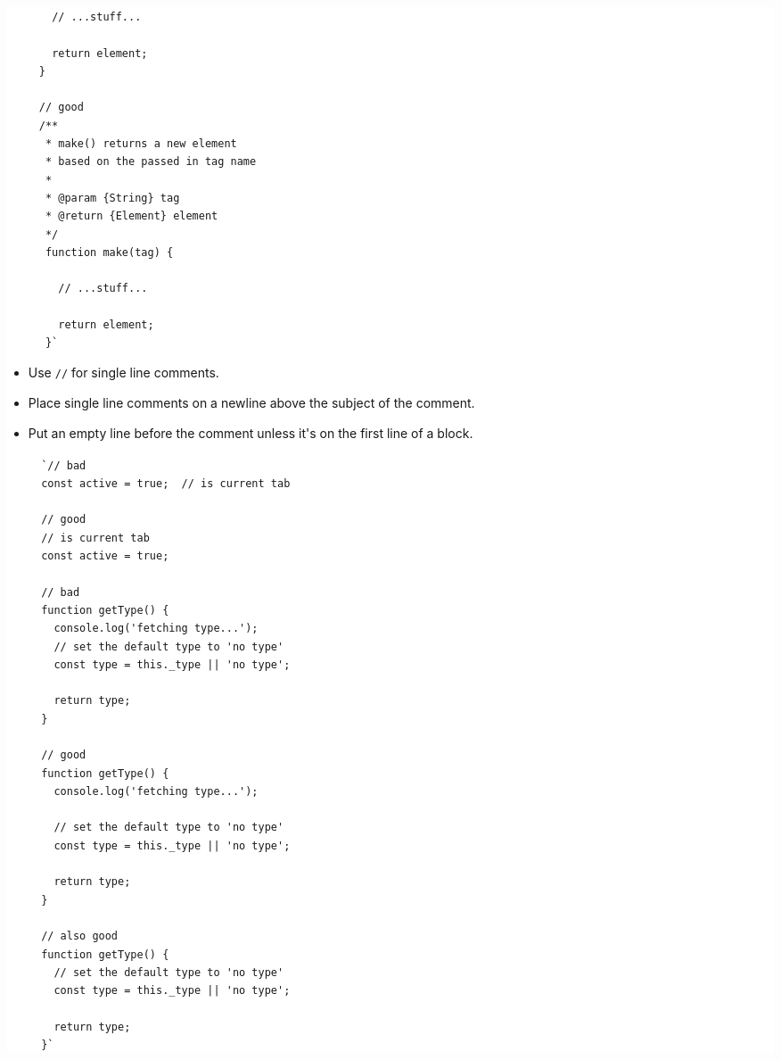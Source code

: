            // ...stuff...

           return element;
         }

         // good
         /**
          * make() returns a new element
          * based on the passed in tag name
          *
          * @param {String} tag
          * @return {Element} element
          */
          function make(tag) {

            // ...stuff...

            return element;
          }`

- Use `//` for single line comments.
- Place single line comments on a newline above the subject of the comment.
- Put an empty line before the comment unless it's on the first line of a block.

        `// bad
        const active = true;  // is current tab

        // good
        // is current tab
        const active = true;

        // bad
        function getType() {
          console.log('fetching type...');
          // set the default type to 'no type'
          const type = this._type || 'no type';

          return type;
        }

        // good
        function getType() {
          console.log('fetching type...');

          // set the default type to 'no type'
          const type = this._type || 'no type';

          return type;
        }

        // also good
        function getType() {
          // set the default type to 'no type'
          const type = this._type || 'no type';

          return type;
        }`
